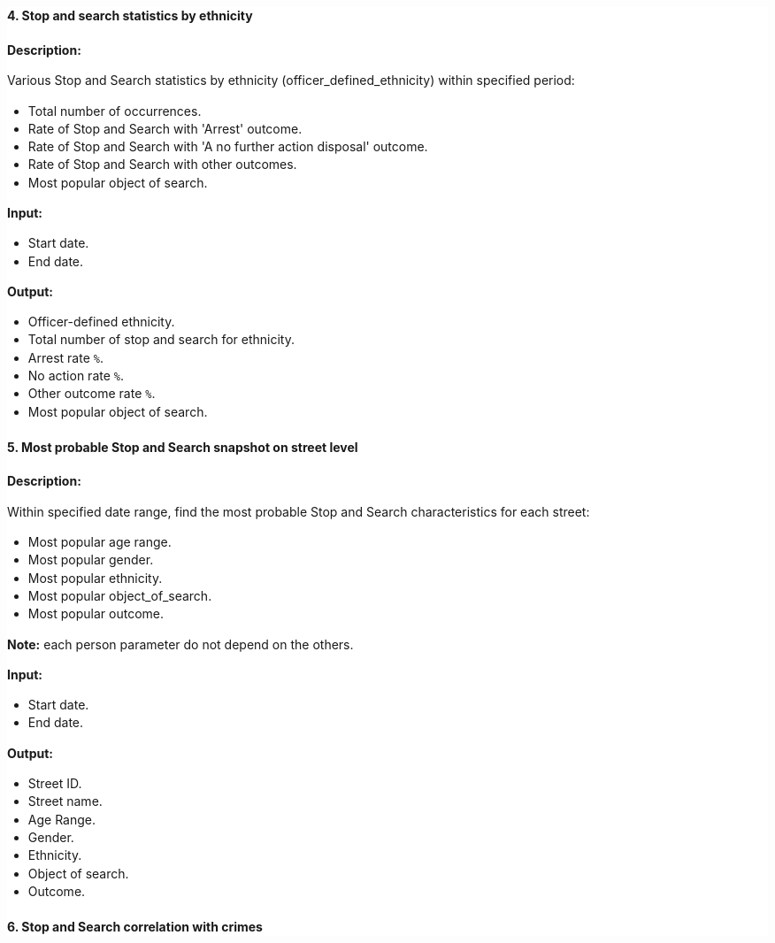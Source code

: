 #### 4. Stop and search statistics by ethnicity

**Description:**

Various Stop and Search statistics by ethnicity (officer_defined_ethnicity) within specified period:
* Total number of occurrences.
* Rate of Stop and Search with 'Arrest' outcome.
* Rate of Stop and Search with 'A no further action disposal' outcome.
* Rate of Stop and Search with other outcomes.
* Most popular object of search.

**Input:**

* Start date.
* End date.

**Output:**

* Officer-defined ethnicity.
* Total number of stop and search for ethnicity.
* Arrest rate `%`.
* No action rate `%`.
* Other outcome rate `%`.
* Most popular object of search.

#### 5. Most probable Stop and Search snapshot on street level

**Description:**

Within specified date range, find the most probable Stop and Search characteristics for each street:
* Most popular age range.
* Most popular gender.
* Most popular ethnicity.
* Most popular object_of_search.
* Most popular outcome.

__Note:__ each person parameter do not depend on the others.

**Input:**

* Start date.
* End date.

**Output:**

* Street ID.
* Street name.
* Age Range.
* Gender.
* Ethnicity.
* Object of search.
* Outcome.

#### 6. Stop and Search correlation with crimes 
